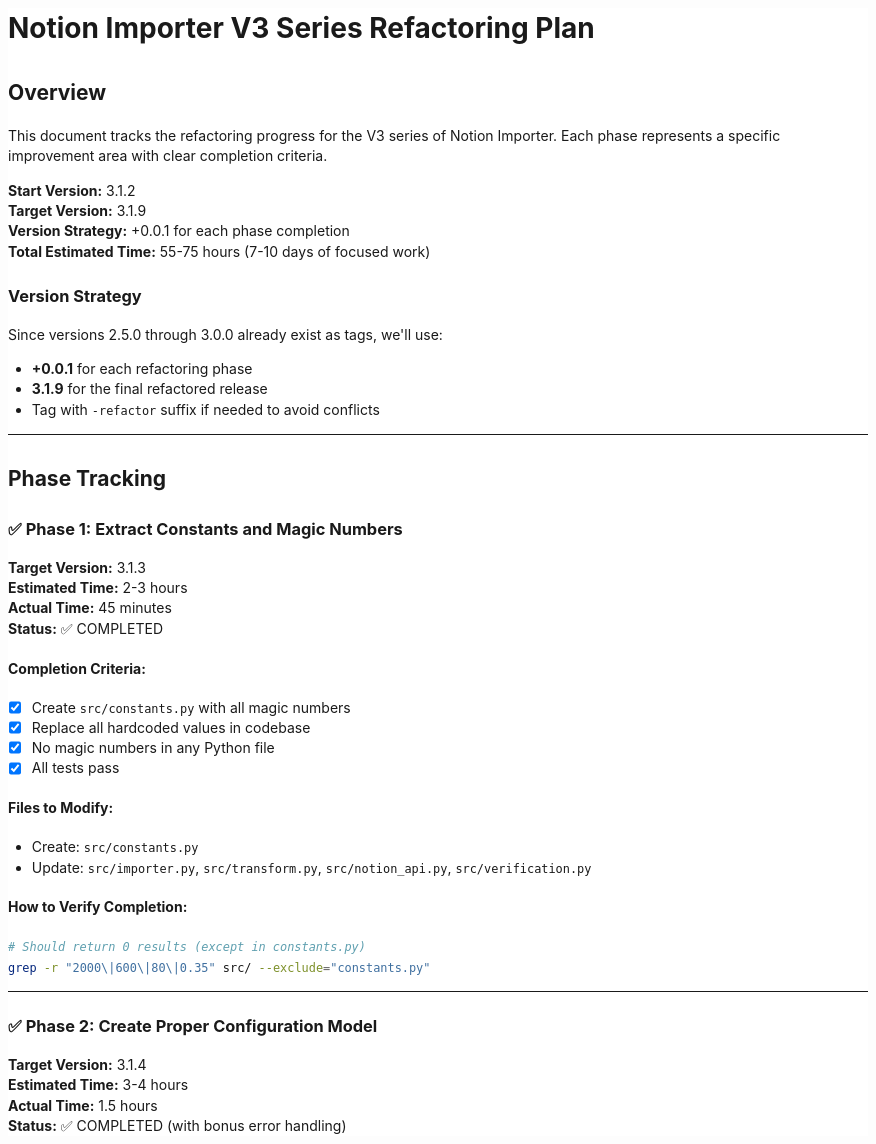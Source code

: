 # Notion Importer V3 Series Refactoring Plan

## Overview
This document tracks the refactoring progress for the V3 series of Notion Importer. Each phase represents a specific improvement area with clear completion criteria.

**Start Version:** 3.1.2  
**Target Version:** 3.1.9  
**Version Strategy:** +0.0.1 for each phase completion  
**Total Estimated Time:** 55-75 hours (7-10 days of focused work)

### Version Strategy
Since versions 2.5.0 through 3.0.0 already exist as tags, we'll use:
- **+0.0.1** for each refactoring phase
- **3.1.9** for the final refactored release
- Tag with `-refactor` suffix if needed to avoid conflicts

---

## Phase Tracking

### ✅ Phase 1: Extract Constants and Magic Numbers
**Target Version:** 3.1.3  
**Estimated Time:** 2-3 hours  
**Actual Time:** 45 minutes  
**Status:** ✅ COMPLETED

#### Completion Criteria:
- [x] Create `src/constants.py` with all magic numbers
- [x] Replace all hardcoded values in codebase
- [x] No magic numbers in any Python file
- [x] All tests pass

#### Files to Modify:
- Create: `src/constants.py`
- Update: `src/importer.py`, `src/transform.py`, `src/notion_api.py`, `src/verification.py`

#### How to Verify Completion:
```bash
# Should return 0 results (except in constants.py)
grep -r "2000\|600\|80\|0.35" src/ --exclude="constants.py"
```

---

### ✅ Phase 2: Create Proper Configuration Model
**Target Version:** 3.1.4  
**Estimated Time:** 3-4 hours  
**Actual Time:** 1.5 hours  
**Status:** ✅ COMPLETED (with bonus error handling)
